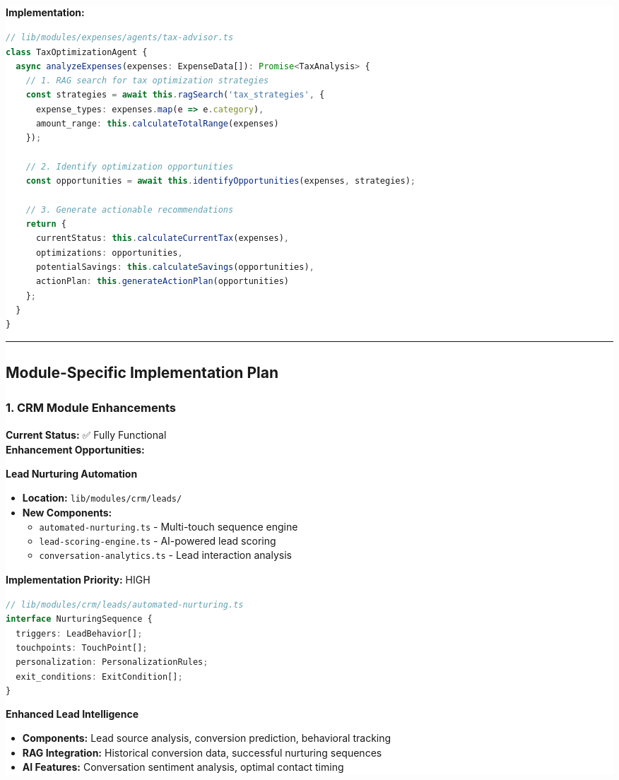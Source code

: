 **Implementation:**
```typescript
// lib/modules/expenses/agents/tax-advisor.ts
class TaxOptimizationAgent {
  async analyzeExpenses(expenses: ExpenseData[]): Promise<TaxAnalysis> {
    // 1. RAG search for tax optimization strategies
    const strategies = await this.ragSearch('tax_strategies', {
      expense_types: expenses.map(e => e.category),
      amount_range: this.calculateTotalRange(expenses)
    });
    
    // 2. Identify optimization opportunities  
    const opportunities = await this.identifyOpportunities(expenses, strategies);
    
    // 3. Generate actionable recommendations
    return {
      currentStatus: this.calculateCurrentTax(expenses),
      optimizations: opportunities,
      potentialSavings: this.calculateSavings(opportunities),
      actionPlan: this.generateActionPlan(opportunities)
    };
  }
}
```

---

## Module-Specific Implementation Plan

### 1. CRM Module Enhancements

**Current Status:** ✅ Fully Functional  
**Enhancement Opportunities:**

**Lead Nurturing Automation**
- **Location:** `lib/modules/crm/leads/`
- **New Components:** 
  - `automated-nurturing.ts` - Multi-touch sequence engine
  - `lead-scoring-engine.ts` - AI-powered lead scoring
  - `conversation-analytics.ts` - Lead interaction analysis

**Implementation Priority:** HIGH
```typescript
// lib/modules/crm/leads/automated-nurturing.ts
interface NurturingSequence {
  triggers: LeadBehavior[];
  touchpoints: TouchPoint[];
  personalization: PersonalizationRules;
  exit_conditions: ExitCondition[];
}
```

**Enhanced Lead Intelligence**
- **Components:** Lead source analysis, conversion prediction, behavioral tracking
- **RAG Integration:** Historical conversion data, successful nurturing sequences
- **AI Features:** Conversation sentiment analysis, optimal contact timing

